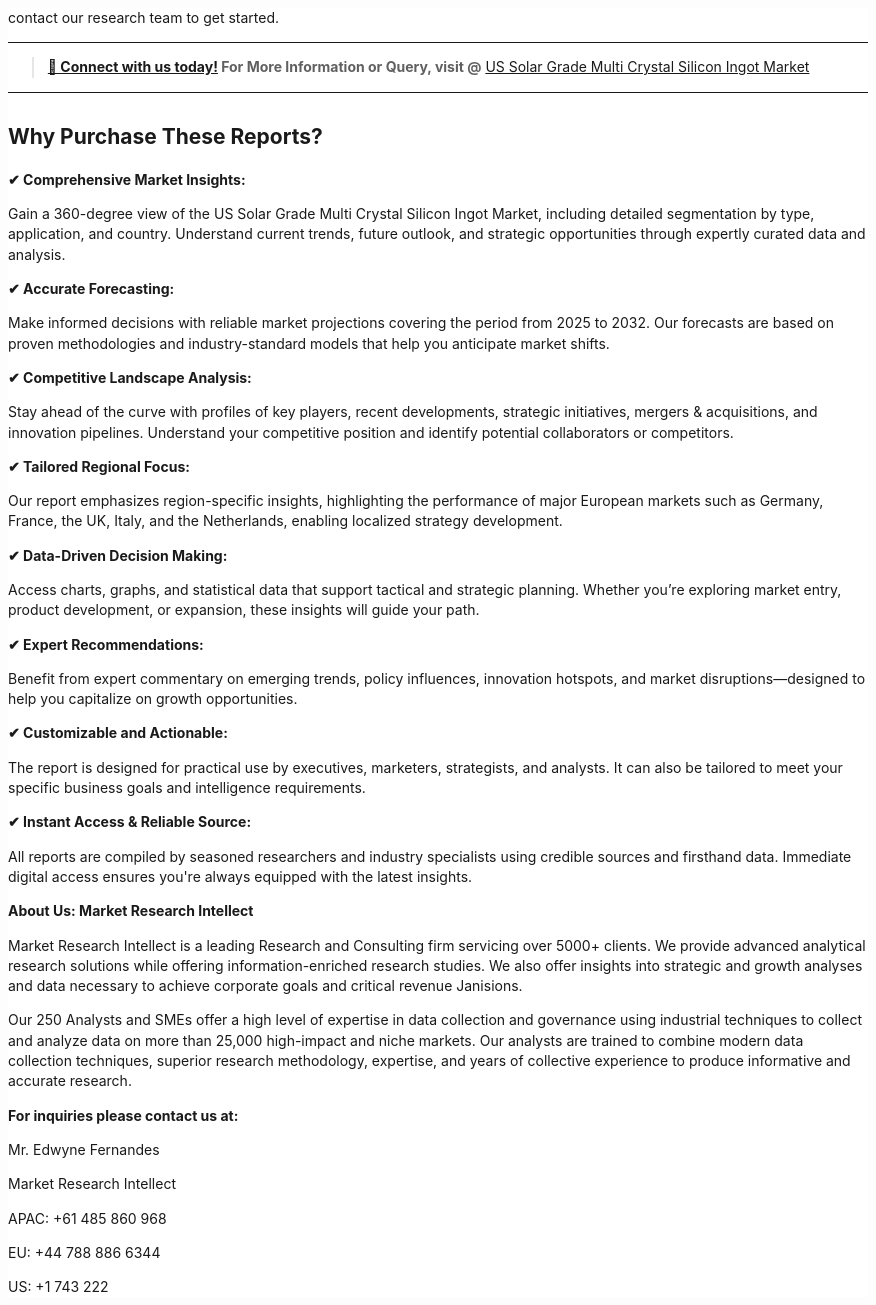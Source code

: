 contact our research team to get started.</p><hr /><blockquote><p><span class="font-[700]"><strong><a href="https://www.marketresearchintellect.com/product/global-solar-grade-multi-crystal-silicon-ingot-market-size-and-forecast/?utm_source=Linkedin&utm_medium=019">📩 Connect with us today!</a> For More Information or Query, visit&nbsp;@</strong>&nbsp;</span><span class="font-[700]"><a href="https://www.marketresearchintellect.com/product/global-solar-grade-multi-crystal-silicon-ingot-market-size-and-forecast/?utm_source=Linkedin&utm_medium=019" target="_blank" data-tracking-control-name="article-ssr-frontend-pulse_little-text-block" data-tracking-will-navigate="" data-test-link="">US Solar Grade Multi Crystal Silicon Ingot Market</a></span></p></blockquote><hr /><h2>Why Purchase These Reports?</h2><p><strong>✔ Comprehensive Market Insights:</strong></p><p>Gain a 360-degree view of the US Solar Grade Multi Crystal Silicon Ingot Market, including detailed segmentation by type, application, and country. Understand current trends, future outlook, and strategic opportunities through expertly curated data and analysis.</p><p><strong>✔ Accurate Forecasting:</strong></p><p>Make informed decisions with reliable market projections covering the period from 2025 to 2032. Our forecasts are based on proven methodologies and industry-standard models that help you anticipate market shifts.</p><p><strong>✔ Competitive Landscape Analysis:</strong></p><p>Stay ahead of the curve with profiles of key players, recent developments, strategic initiatives, mergers &amp; acquisitions, and innovation pipelines. Understand your competitive position and identify potential collaborators or competitors.</p><p><strong>✔ Tailored Regional Focus:</strong></p><p>Our report emphasizes region-specific insights, highlighting the performance of major European markets such as Germany, France, the UK, Italy, and the Netherlands, enabling localized strategy development.</p><p><strong>✔ Data-Driven Decision Making:</strong></p><p>Access charts, graphs, and statistical data that support tactical and strategic planning. Whether you&rsquo;re exploring market entry, product development, or expansion, these insights will guide your path.</p><p><strong>✔ Expert Recommendations:</strong></p><p>Benefit from expert commentary on emerging trends, policy influences, innovation hotspots, and market disruptions&mdash;designed to help you capitalize on growth opportunities.</p><p><strong>✔ Customizable and Actionable:</strong></p><p>The report is designed for practical use by executives, marketers, strategists, and analysts. It can also be tailored to meet your specific business goals and intelligence requirements.</p><p><strong>✔ Instant Access &amp; Reliable Source:</strong></p><p>All reports are compiled by seasoned researchers and industry specialists using credible sources and firsthand data. Immediate digital access ensures you're always equipped with the latest insights.</p><p><strong><span class="font-[700]">About Us: Market Research Intellect</span></strong></p><p><span class="">Market Research Intellect is a leading Research and Consulting firm servicing over 5000+ clients. We provide advanced analytical research solutions while offering information-enriched research studies.&nbsp;</span>We also offer insights into strategic and growth analyses and data necessary to achieve corporate goals and critical revenue Janisions.</p><p><span class="">Our 250 Analysts and SMEs offer a high level of expertise in data collection and governance using industrial techniques to collect and analyze data on more than 25,000 high-impact and niche markets. Our analysts are trained to combine modern data collection techniques, superior research methodology, expertise, and years of collective experience to produce informative and accurate research.</span></p><p><strong>For inquiries please contact us at:</strong></p><p>Mr. Edwyne Fernandes</p><p>Market Research Intellect</p><p>APAC: +61 485 860 968</p><p>EU: +44 788 886 6344</p><p>US: +1 743 222